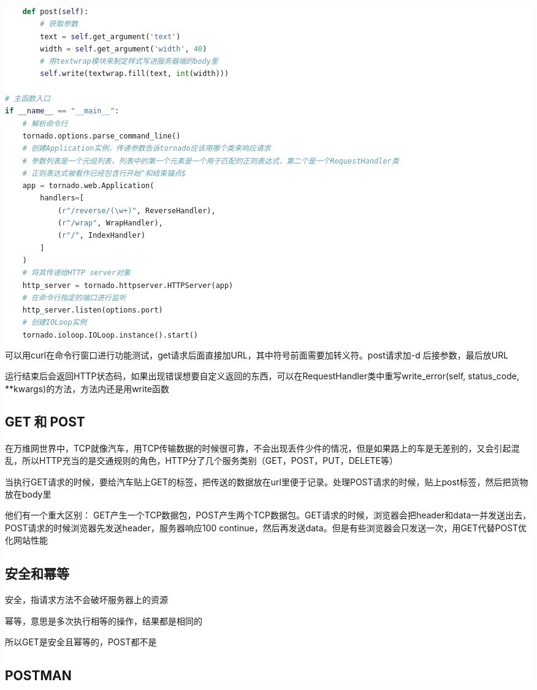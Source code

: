 ```python
    def post(self):
        # 获取参数
        text = self.get_argument('text')
        width = self.get_argument('width', 40)
        # 用textwrap模块来制定样式写进服务器端的body里
        self.write(textwrap.fill(text, int(width)))

# 主函数入口
if __name__ == "__main__":
    # 解析命令行
    tornado.options.parse_command_line()
    # 创建Application实例，传递参数告诉tornado应该用哪个类来响应请求
    # 参数列表是一个元组列表，列表中的第一个元素是一个用于匹配的正则表达式，第二个是一个RequestHandler类
    # 正则表达式被看作已经包含行开始^和结束锚点$
    app = tornado.web.Application(
        handlers=[
            (r"/reverse/(\w+)", ReverseHandler),
            (r"/wrap", WrapHandler),
            (r"/", IndexHandler)
        ]
    )
    # 将其传递给HTTP server对象
    http_server = tornado.httpserver.HTTPServer(app)
    # 在命令行指定的端口进行监听
    http_server.listen(options.port)
    # 创建IOLoop实例
    tornado.ioloop.IOLoop.instance().start()
```

可以用curl在命令行窗口进行功能测试，get请求后面直接加URL，其中符号前面需要加转义符。post请求加-d 后接参数，最后放URL

运行结束后会返回HTTP状态码，如果出现错误想要自定义返回的东西，可以在RequestHandler类中重写write\_error(self, status_code, **kwargs)的方法，方法内还是用write函数

## GET 和 POST

在万维网世界中，TCP就像汽车，用TCP传输数据的时候很可靠，不会出现丢件少件的情况，但是如果路上的车是无差别的，又会引起混乱，所以HTTP充当的是交通规则的角色，HTTP分了几个服务类别（GET，POST，PUT，DELETE等）

当执行GET请求的时候，要给汽车贴上GET的标签，把传送的数据放在url里便于记录。处理POST请求的时候，贴上post标签，然后把货物放在body里

他们有一个重大区别： GET产生一个TCP数据包，POST产生两个TCP数据包。GET请求的时候，浏览器会把header和data一并发送出去，POST请求的时候浏览器先发送header，服务器响应100 continue，然后再发送data。但是有些浏览器会只发送一次，用GET代替POST优化网站性能

## 安全和幂等

安全，指请求方法不会破坏服务器上的资源

幂等，意思是多次执行相等的操作，结果都是相同的

所以GET是安全且幂等的，POST都不是

## POSTMAN
